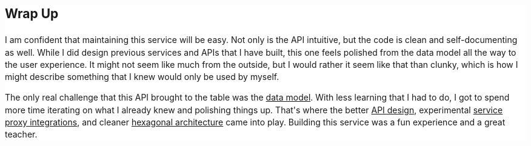 ## Wrap Up

I am confident that maintaining this service will be easy. Not only is the API intuitive, but the code is clean and self-documenting as well. While I did design previous services and APIs that I have built, this one feels polished from the data model all the way to the user experience. It might not seem like much from the outside, but I would rather it seem like that than clunky, which is how I might describe something that I knew would only be used by myself.

The only real challenge that this API brought to the table was the [data model](#data-model). With less learning that I had to do, I got to spend more time iterating on what I already knew and polishing things up. That's where the better [API design](#api-design), experimental [service proxy integrations](#api-gateway-service-proxy-integrations), and cleaner [hexagonal architecture](#hexagonal-architecture) came into play. Building this service was a fun experience and a great teacher.